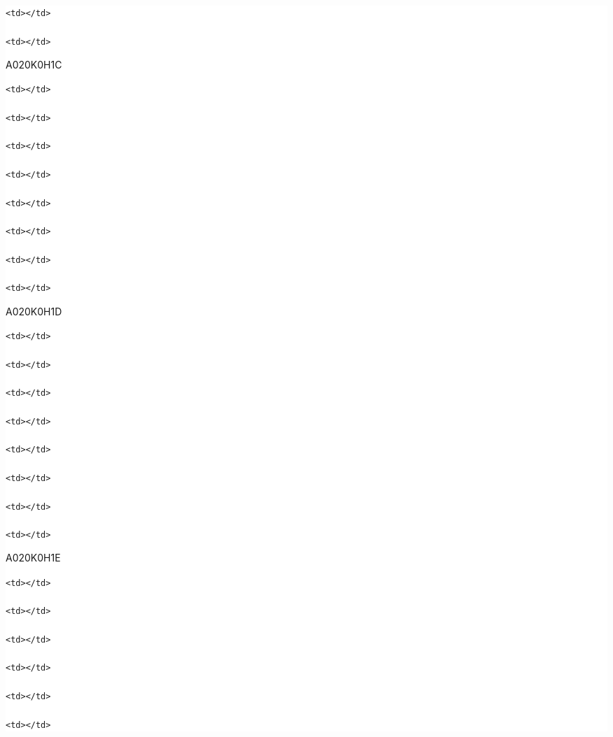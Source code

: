     <td></td>
    
    <td></td>
    

</tr>

<tr>
    <td>A020K0H1C</td>
    
    <td></td>
    
    <td></td>
    
    <td></td>
    
    <td></td>
    
    <td></td>
    
    <td></td>
    
    <td></td>
    
    <td></td>
    

</tr>

<tr>
    <td>A020K0H1D</td>
    
    <td></td>
    
    <td></td>
    
    <td></td>
    
    <td></td>
    
    <td></td>
    
    <td></td>
    
    <td></td>
    
    <td></td>
    

</tr>

<tr>
    <td>A020K0H1E</td>
    
    <td></td>
    
    <td></td>
    
    <td></td>
    
    <td></td>
    
    <td></td>
    
    <td></td>
    